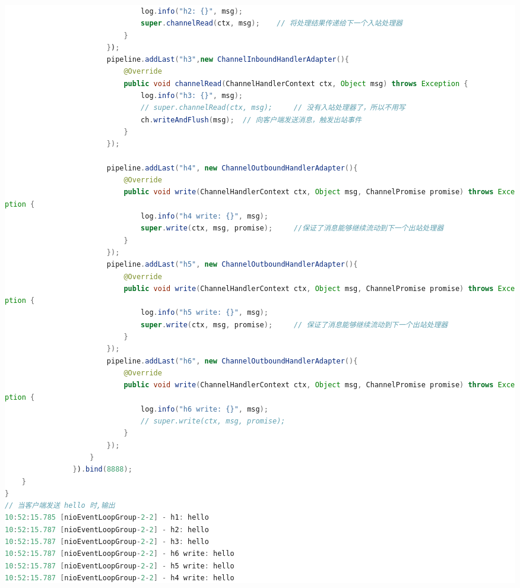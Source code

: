 ```java
                                log.info("h2: {}", msg);
                                super.channelRead(ctx, msg);	// 将处理结果传递给下一个入站处理器
                            }
                        });
                        pipeline.addLast("h3",new ChannelInboundHandlerAdapter(){
                            @Override
                            public void channelRead(ChannelHandlerContext ctx, Object msg) throws Exception {
                                log.info("h3: {}", msg);
                                // super.channelRead(ctx, msg);		// 没有入站处理器了，所以不用写
                                ch.writeAndFlush(msg);	// 向客户端发送消息，触发出站事件
                            }
                        });

                        pipeline.addLast("h4", new ChannelOutboundHandlerAdapter(){
                            @Override
                            public void write(ChannelHandlerContext ctx, Object msg, ChannelPromise promise) throws Exception {
                                log.info("h4 write: {}", msg);
                                super.write(ctx, msg, promise);		//保证了消息能够继续流动到下一个出站处理器
                            }
                        });
                        pipeline.addLast("h5", new ChannelOutboundHandlerAdapter(){
                            @Override
                            public void write(ChannelHandlerContext ctx, Object msg, ChannelPromise promise) throws Exception {
                                log.info("h5 write: {}", msg);
                                super.write(ctx, msg, promise);		// 保证了消息能够继续流动到下一个出站处理器
                            }
                        });
                        pipeline.addLast("h6", new ChannelOutboundHandlerAdapter(){
                            @Override
                            public void write(ChannelHandlerContext ctx, Object msg, ChannelPromise promise) throws Exception {
                                log.info("h6 write: {}", msg);
                                // super.write(ctx, msg, promise);	
                            }
                        });
                    }
                }).bind(8888);
    }
}
// 当客户端发送 hello 时,输出
10:52:15.785 [nioEventLoopGroup-2-2] - h1: hello
10:52:15.787 [nioEventLoopGroup-2-2] - h2: hello
10:52:15.787 [nioEventLoopGroup-2-2] - h3: hello
10:52:15.787 [nioEventLoopGroup-2-2] - h6 write: hello
10:52:15.787 [nioEventLoopGroup-2-2] - h5 write: hello
10:52:15.787 [nioEventLoopGroup-2-2] - h4 write: hello
```
